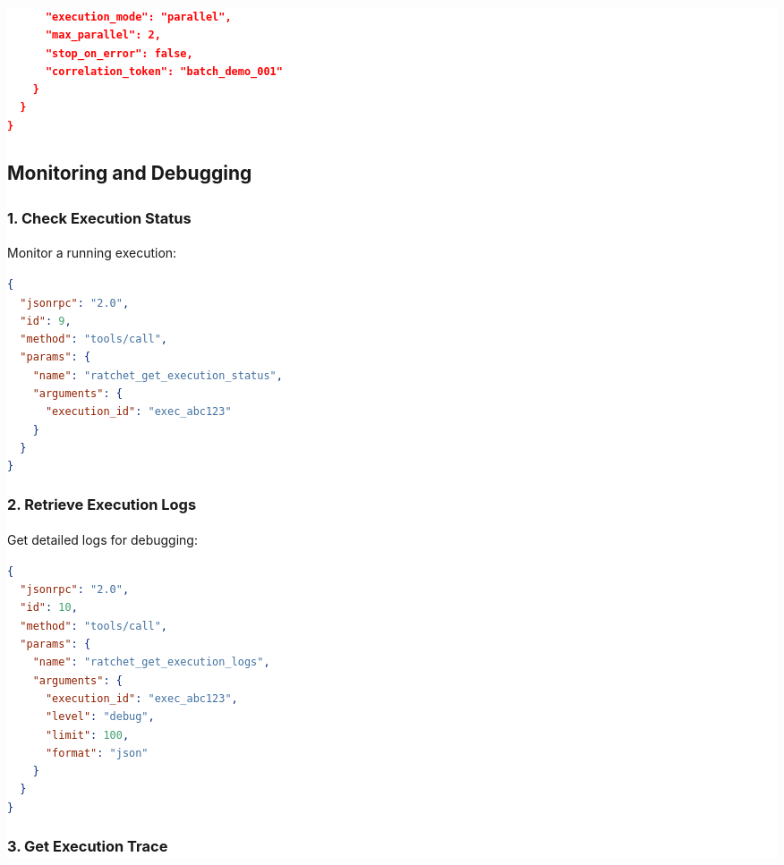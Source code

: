 ```json
      "execution_mode": "parallel",
      "max_parallel": 2,
      "stop_on_error": false,
      "correlation_token": "batch_demo_001"
    }
  }
}
```

## Monitoring and Debugging

### 1. Check Execution Status

Monitor a running execution:

```json
{
  "jsonrpc": "2.0",
  "id": 9,
  "method": "tools/call",
  "params": {
    "name": "ratchet_get_execution_status",
    "arguments": {
      "execution_id": "exec_abc123"
    }
  }
}
```

### 2. Retrieve Execution Logs

Get detailed logs for debugging:

```json
{
  "jsonrpc": "2.0",
  "id": 10,
  "method": "tools/call",
  "params": {
    "name": "ratchet_get_execution_logs",
    "arguments": {
      "execution_id": "exec_abc123",
      "level": "debug",
      "limit": 100,
      "format": "json"
    }
  }
}
```

### 3. Get Execution Trace
